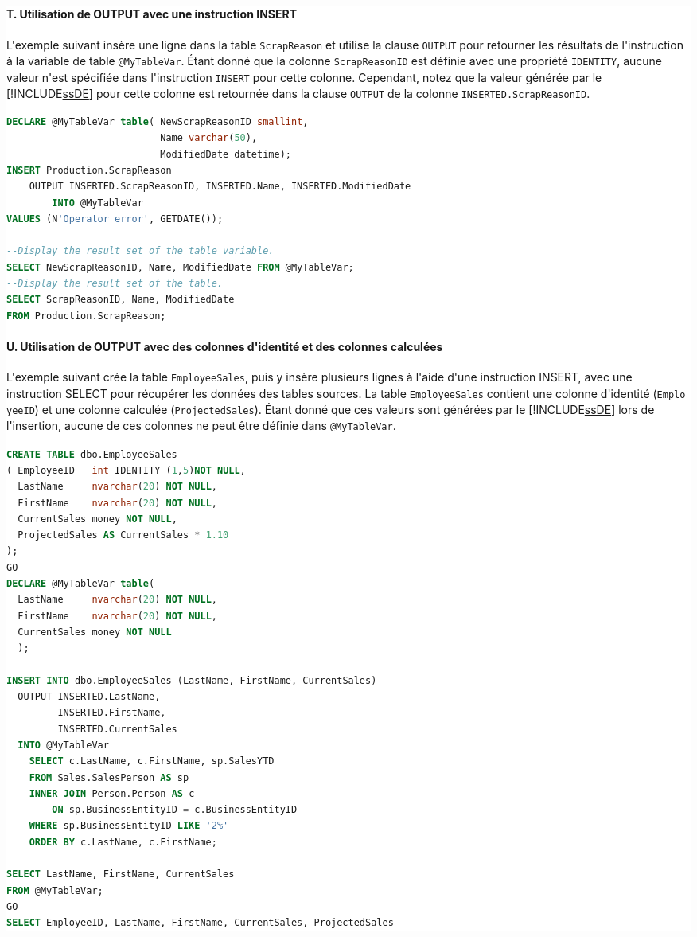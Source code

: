 #### <a name="t-using-output-with-an-insert-statement"></a>T. Utilisation de OUTPUT avec une instruction INSERT  
 L'exemple suivant insère une ligne dans la table `ScrapReason` et utilise la clause `OUTPUT` pour retourner les résultats de l'instruction à la variable de table `@MyTableVar`. Étant donné que la colonne `ScrapReasonID` est définie avec une propriété `IDENTITY`, aucune valeur n'est spécifiée dans l'instruction `INSERT` pour cette colonne. Cependant, notez que la valeur générée par le [!INCLUDE[ssDE](../../includes/ssde-md.md)] pour cette colonne est retournée dans la clause `OUTPUT` de la colonne `INSERTED.ScrapReasonID`.  
  
```sql
DECLARE @MyTableVar table( NewScrapReasonID smallint,  
                           Name varchar(50),  
                           ModifiedDate datetime);  
INSERT Production.ScrapReason  
    OUTPUT INSERTED.ScrapReasonID, INSERTED.Name, INSERTED.ModifiedDate  
        INTO @MyTableVar  
VALUES (N'Operator error', GETDATE());  
  
--Display the result set of the table variable.  
SELECT NewScrapReasonID, Name, ModifiedDate FROM @MyTableVar;  
--Display the result set of the table.  
SELECT ScrapReasonID, Name, ModifiedDate   
FROM Production.ScrapReason;  
```  
  
#### <a name="u-using-output-with-identity-and-computed-columns"></a>U. Utilisation de OUTPUT avec des colonnes d'identité et des colonnes calculées  
 L'exemple suivant crée la table `EmployeeSales`, puis y insère plusieurs lignes à l'aide d'une instruction INSERT, avec une instruction SELECT pour récupérer les données des tables sources. La table `EmployeeSales` contient une colonne d'identité (`EmployeeID`) et une colonne calculée (`ProjectedSales`). Étant donné que ces valeurs sont générées par le [!INCLUDE[ssDE](../../includes/ssde-md.md)] lors de l'insertion, aucune de ces colonnes ne peut être définie dans `@MyTableVar`.  
  
```sql
CREATE TABLE dbo.EmployeeSales  
( EmployeeID   int IDENTITY (1,5)NOT NULL,  
  LastName     nvarchar(20) NOT NULL,  
  FirstName    nvarchar(20) NOT NULL,  
  CurrentSales money NOT NULL,  
  ProjectedSales AS CurrentSales * 1.10   
);  
GO  
DECLARE @MyTableVar table(  
  LastName     nvarchar(20) NOT NULL,  
  FirstName    nvarchar(20) NOT NULL,  
  CurrentSales money NOT NULL  
  );  
  
INSERT INTO dbo.EmployeeSales (LastName, FirstName, CurrentSales)  
  OUTPUT INSERTED.LastName,   
         INSERTED.FirstName,   
         INSERTED.CurrentSales  
  INTO @MyTableVar  
    SELECT c.LastName, c.FirstName, sp.SalesYTD  
    FROM Sales.SalesPerson AS sp  
    INNER JOIN Person.Person AS c  
        ON sp.BusinessEntityID = c.BusinessEntityID  
    WHERE sp.BusinessEntityID LIKE '2%'  
    ORDER BY c.LastName, c.FirstName;  
  
SELECT LastName, FirstName, CurrentSales  
FROM @MyTableVar;  
GO  
SELECT EmployeeID, LastName, FirstName, CurrentSales, ProjectedSales  
```